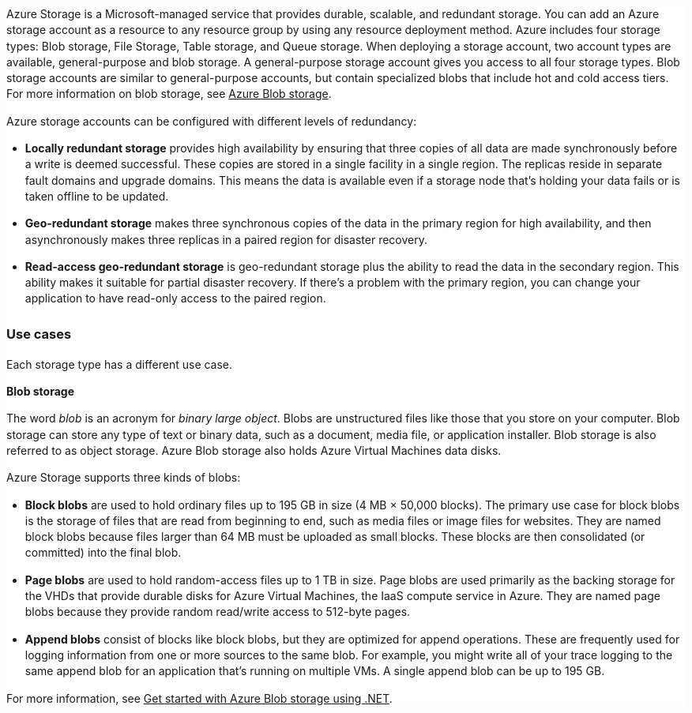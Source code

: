 Azure Storage is a Microsoft-managed service that provides durable, scalable, and redundant storage. You can add an Azure storage account as a resource to any resource group by using any resource deployment method. Azure includes four storage types: Blob storage, File Storage, Table storage, and Queue storage. When deploying a storage account, two account types are available, general-purpose and blob storage. A general-purpose storage account gives you access to all four storage types. Blob storage accounts are similar to general-purpose accounts, but contain specialized blobs that include hot and cold access tiers. For more information on blob storage, see [Azure Blob storage](../../storage/blob/storage-blob-storage-tiers.md).

Azure storage accounts can be configured with different levels of redundancy:

-   **Locally redundant storage** provides high availability by ensuring that three copies of all data are made synchronously before a write is deemed successful. These copies are stored in a single facility in a single region. The replicas reside in separate fault domains and upgrade domains. This means the data is available even if a storage node that’s holding your data fails or is taken offline to be updated.

-   **Geo-redundant storage** makes three synchronous copies of the data in the primary region for high availability, and then asynchronously makes three replicas in a paired region for disaster recovery.

-   **Read-access geo-redundant storage** is geo-redundant storage plus the ability to read the data in the secondary region. This ability makes it suitable for partial disaster recovery. If there’s a problem with the primary region, you can change your application to have read-only access to the paired region.

### Use cases 

Each storage type has a different use case.

**Blob storage** 

The word *blob* is an acronym for *binary large object*. Blobs are unstructured files like those that you store on your computer. Blob storage can store any type of text or binary data, such as a document, media file, or application installer. Blob storage is also referred to as object storage. Azure Blob storage also holds Azure Virtual Machines data disks.

Azure Storage supports three kinds of blobs:

-   **Block blobs** are used to hold ordinary files up to 195 GB in size (4 MB × 50,000 blocks). The primary use case for block blobs is the storage of files that are read from beginning to end, such as media files or image files for websites. They are named block blobs because files larger than 64 MB must be uploaded as small blocks. These blocks are then consolidated (or committed) into the final blob.

-   **Page blobs** are used to hold random-access files up to 1 TB in size. Page blobs are used primarily as the backing storage for the VHDs that provide durable disks for Azure Virtual Machines, the IaaS compute service in Azure. They are named page blobs because they provide random read/write access to 512-byte pages.

-   **Append blobs** consist of blocks like block blobs, but they are optimized for append operations. These are frequently used for logging information from one or more sources to the same blob. For example, you might write all of your trace logging to the same append blob for an application that’s running on multiple VMs. A single append blob can be up to 195 GB.

For more information, see [Get started with Azure Blob storage using .NET](../../storage/blob/storage-dotnet-how-to-use-blobs.md).
